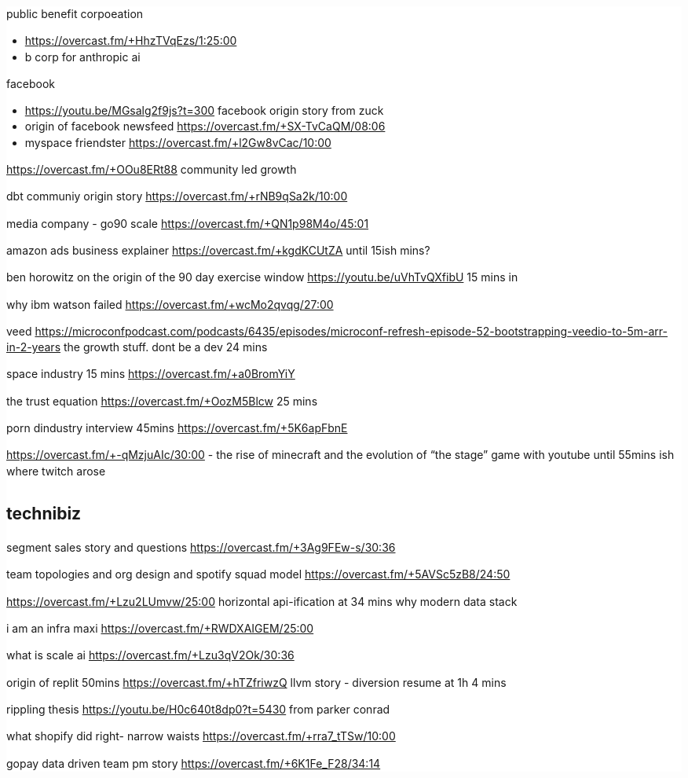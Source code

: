 
public benefit corpoeation
- https://overcast.fm/+HhzTVqEzs/1:25:00
- b corp for anthropic ai


facebook
- https://youtu.be/MGsalg2f9js?t=300 facebook origin story from zuck
- origin of facebook newsfeed https://overcast.fm/+SX-TvCaQM/08:06
- myspace friendster https://overcast.fm/+l2Gw8vCac/10:00

https://overcast.fm/+OOu8ERt88 community led growth

dbt communiy origin story
https://overcast.fm/+rNB9qSa2k/10:00

media company - go90 scale https://overcast.fm/+QN1p98M4o/45:01

amazon ads business explainer https://overcast.fm/+kgdKCUtZA until 15ish mins?

ben horowitz on the origin of the 90 day exercise window
https://youtu.be/uVhTvQXfibU 15 mins in




why ibm watson failed https://overcast.fm/+wcMo2qvqg/27:00


veed https://microconfpodcast.com/podcasts/6435/episodes/microconf-refresh-episode-52-bootstrapping-veedio-to-5m-arr-in-2-years the growth stuff. dont be a dev 24 mins


space industry 15 mins https://overcast.fm/+a0BromYiY

the trust equation https://overcast.fm/+OozM5Blcw 25 mins 

porn dindustry interview 45mins https://overcast.fm/+5K6apFbnE

https://overcast.fm/+-qMzjuAIc/30:00 - the rise of minecraft and the evolution of “the stage” game with youtube until 55mins ish where twitch arose

## technibiz


segment sales story and questions https://overcast.fm/+3Ag9FEw-s/30:36

team topologies and org design and spotify squad model https://overcast.fm/+5AVSc5zB8/24:50

https://overcast.fm/+Lzu2LUmvw/25:00 horizontal api-ification at 34 mins why modern data stack

i am an infra maxi https://overcast.fm/+RWDXAIGEM/25:00


what is scale ai https://overcast.fm/+Lzu3qV2Ok/30:36

origin of replit 50mins https://overcast.fm/+hTZfriwzQ llvm story - diversion resume at 1h 4 mins


rippling thesis https://youtu.be/H0c640t8dp0?t=5430 from parker conrad

what shopify did right- narrow waists https://overcast.fm/+rra7_tTSw/10:00

gopay data driven team pm story https://overcast.fm/+6K1Fe_F28/34:14
